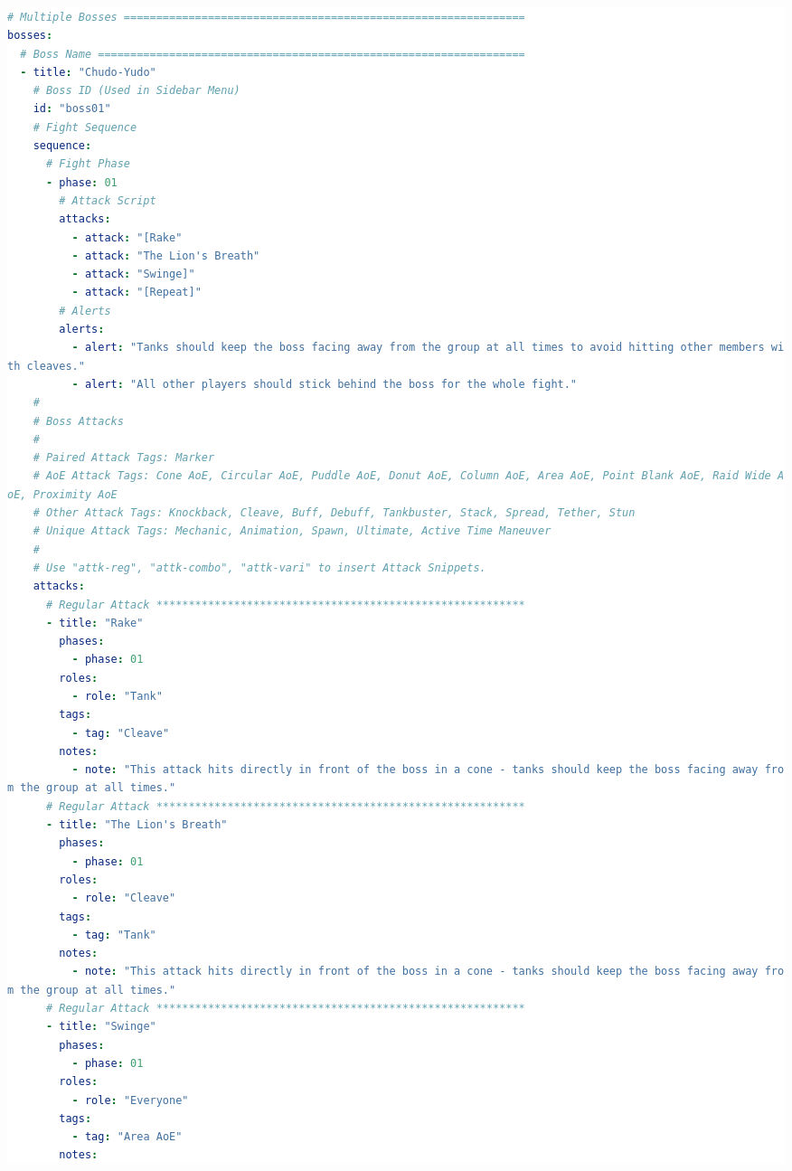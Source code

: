 ```yaml
# Multiple Bosses ==============================================================
bosses:
  # Boss Name ==================================================================
  - title: "Chudo-Yudo"
    # Boss ID (Used in Sidebar Menu)
    id: "boss01"
    # Fight Sequence
    sequence:
      # Fight Phase
      - phase: 01
        # Attack Script
        attacks:
          - attack: "[Rake"
          - attack: "The Lion's Breath"
          - attack: "Swinge]"
          - attack: "[Repeat]"
        # Alerts
        alerts:
          - alert: "Tanks should keep the boss facing away from the group at all times to avoid hitting other members with cleaves."
          - alert: "All other players should stick behind the boss for the whole fight."
    #
    # Boss Attacks
    #
    # Paired Attack Tags: Marker
    # AoE Attack Tags: Cone AoE, Circular AoE, Puddle AoE, Donut AoE, Column AoE, Area AoE, Point Blank AoE, Raid Wide AoE, Proximity AoE
    # Other Attack Tags: Knockback, Cleave, Buff, Debuff, Tankbuster, Stack, Spread, Tether, Stun
    # Unique Attack Tags: Mechanic, Animation, Spawn, Ultimate, Active Time Maneuver
    #
    # Use "attk-reg", "attk-combo", "attk-vari" to insert Attack Snippets.
    attacks:
      # Regular Attack *********************************************************
      - title: "Rake"
        phases:
          - phase: 01
        roles:
          - role: "Tank"
        tags:
          - tag: "Cleave"
        notes:
          - note: "This attack hits directly in front of the boss in a cone - tanks should keep the boss facing away from the group at all times."
      # Regular Attack *********************************************************
      - title: "The Lion's Breath"
        phases:
          - phase: 01
        roles:
          - role: "Cleave"
        tags:
          - tag: "Tank"
        notes:
          - note: "This attack hits directly in front of the boss in a cone - tanks should keep the boss facing away from the group at all times."
      # Regular Attack *********************************************************
      - title: "Swinge"
        phases:
          - phase: 01
        roles:
          - role: "Everyone"
        tags:
          - tag: "Area AoE"
        notes:
```